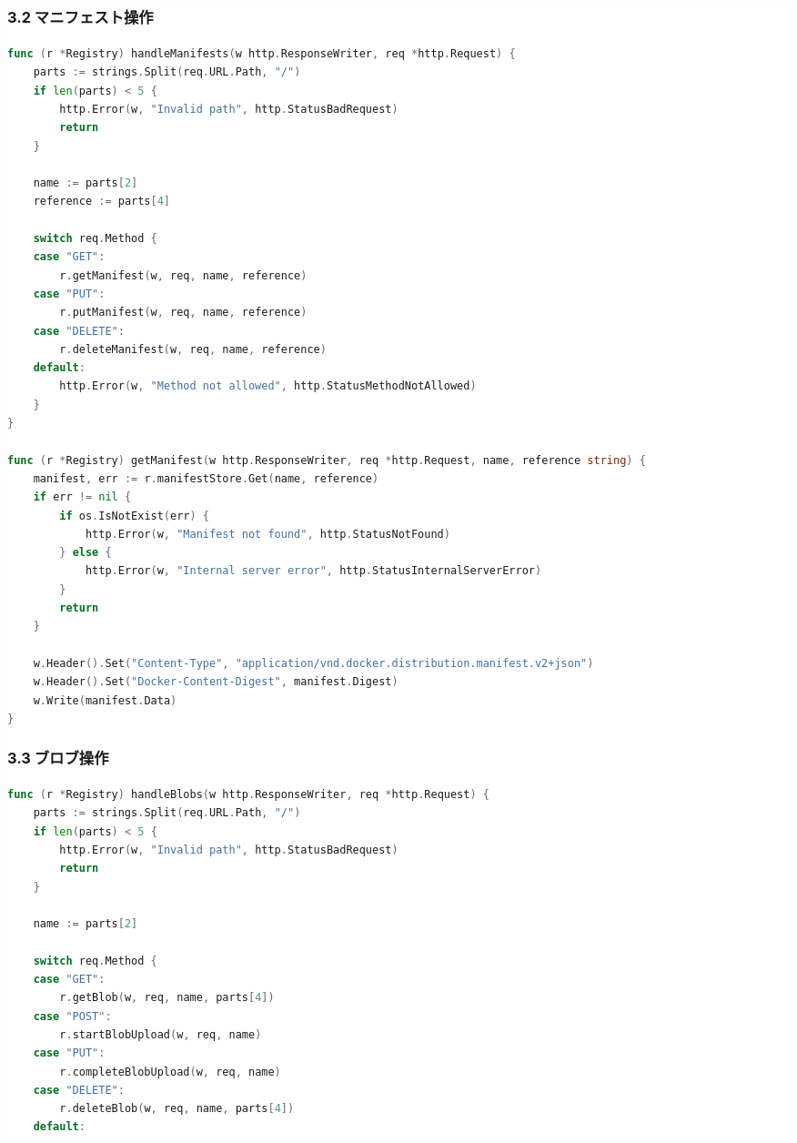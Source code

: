### 3.2 マニフェスト操作

```go
func (r *Registry) handleManifests(w http.ResponseWriter, req *http.Request) {
    parts := strings.Split(req.URL.Path, "/")
    if len(parts) < 5 {
        http.Error(w, "Invalid path", http.StatusBadRequest)
        return
    }
    
    name := parts[2]
    reference := parts[4]
    
    switch req.Method {
    case "GET":
        r.getManifest(w, req, name, reference)
    case "PUT":
        r.putManifest(w, req, name, reference)
    case "DELETE":
        r.deleteManifest(w, req, name, reference)
    default:
        http.Error(w, "Method not allowed", http.StatusMethodNotAllowed)
    }
}

func (r *Registry) getManifest(w http.ResponseWriter, req *http.Request, name, reference string) {
    manifest, err := r.manifestStore.Get(name, reference)
    if err != nil {
        if os.IsNotExist(err) {
            http.Error(w, "Manifest not found", http.StatusNotFound)
        } else {
            http.Error(w, "Internal server error", http.StatusInternalServerError)
        }
        return
    }
    
    w.Header().Set("Content-Type", "application/vnd.docker.distribution.manifest.v2+json")
    w.Header().Set("Docker-Content-Digest", manifest.Digest)
    w.Write(manifest.Data)
}
```

### 3.3 ブロブ操作

```go
func (r *Registry) handleBlobs(w http.ResponseWriter, req *http.Request) {
    parts := strings.Split(req.URL.Path, "/")
    if len(parts) < 5 {
        http.Error(w, "Invalid path", http.StatusBadRequest)
        return
    }
    
    name := parts[2]
    
    switch req.Method {
    case "GET":
        r.getBlob(w, req, name, parts[4])
    case "POST":
        r.startBlobUpload(w, req, name)
    case "PUT":
        r.completeBlobUpload(w, req, name)
    case "DELETE":
        r.deleteBlob(w, req, name, parts[4])
    default:
```